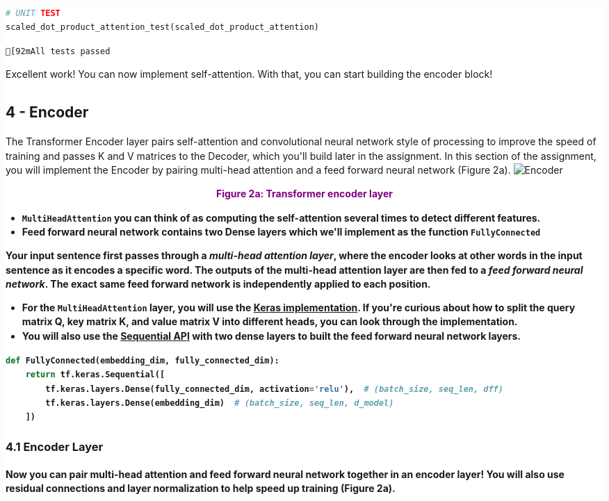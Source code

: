
```python
# UNIT TEST
scaled_dot_product_attention_test(scaled_dot_product_attention)
```

    [92mAll tests passed


Excellent work! You can now implement self-attention. With that, you can start building the encoder block! 

<a name='4'></a>
## 4 - Encoder

The Transformer Encoder layer pairs self-attention and convolutional neural network style of processing to improve the speed of training and passes K and V matrices to the Decoder, which you'll build later in the assignment. In this section of the assignment, you will implement the Encoder by pairing multi-head attention and a feed forward neural network (Figure 2a). 
<img src="encoder_layer.png" alt="Encoder" width="400"/>
<caption><center><font color='purple'><b>Figure 2a: Transformer encoder layer</font></center></caption>

* `MultiHeadAttention` you can think of as computing the self-attention several times to detect different features. 
* Feed forward neural network contains two Dense layers which we'll implement as the function `FullyConnected`

Your input sentence first passes through a *multi-head attention layer*, where the encoder looks at other words in the input sentence as it encodes a specific word. The outputs of the multi-head attention layer are then fed to a *feed forward neural network*. The exact same feed forward network is independently applied to each position.
   
* For the `MultiHeadAttention` layer, you will use the [Keras implementation](https://www.tensorflow.org/api_docs/python/tf/keras/layers/MultiHeadAttention). If you're curious about how to split the query matrix Q, key matrix K, and value matrix V into different heads, you can look through the implementation. 
* You will also use the [Sequential API](https://keras.io/api/models/sequential/) with two dense layers to built the feed forward neural network layers.


```python
def FullyConnected(embedding_dim, fully_connected_dim):
    return tf.keras.Sequential([
        tf.keras.layers.Dense(fully_connected_dim, activation='relu'),  # (batch_size, seq_len, dff)
        tf.keras.layers.Dense(embedding_dim)  # (batch_size, seq_len, d_model)
    ])
```

<a name='4-1'></a>
### 4.1 Encoder Layer

Now you can pair multi-head attention and feed forward neural network together in an encoder layer! You will also use residual connections and layer normalization to help speed up training (Figure 2a).
